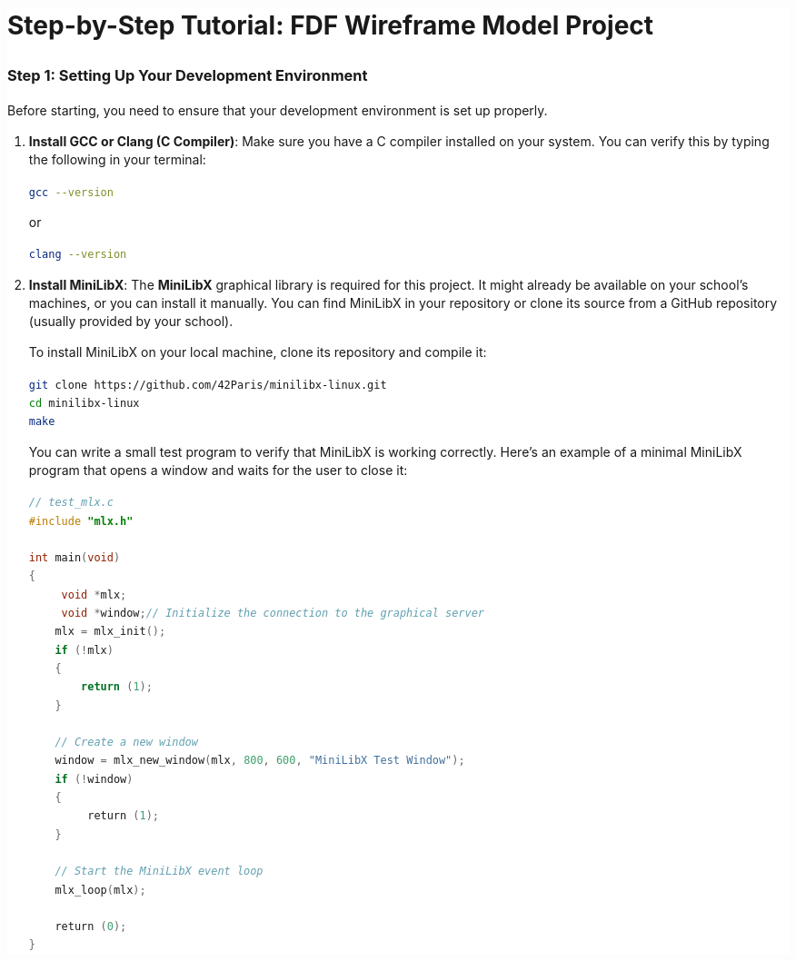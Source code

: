 # Step-by-Step Tutorial: FDF Wireframe Model Project

### **Step 1: Setting Up Your Development Environment**

Before starting, you need to ensure that your development environment is set up properly.

1. **Install GCC or Clang (C Compiler)**:
   Make sure you have a C compiler installed on your system. You can verify this by typing the following in your terminal:
   
   ```bash
   gcc --version
   ```
   
   or
   
   ```bash
   clang --version
   ```

2. **Install MiniLibX**:
   The **MiniLibX** graphical library is required for this project. It might already be available on your school’s machines, or you can install it manually. You can find MiniLibX in your repository or clone its source from a GitHub repository (usually provided by your school).
   
   To install MiniLibX on your local machine, clone its repository and compile it:
   
   ```bash
   git clone https://github.com/42Paris/minilibx-linux.git
   cd minilibx-linux
   make
   ```
   
   You can write a small test program to verify that MiniLibX is working correctly. Here’s an example of a minimal MiniLibX program that opens a window and waits for the user to close it:
   
   ```c
   // test_mlx.c
   #include "mlx.h"
   
   int main(void)
   {
        void *mlx;
        void *window;// Initialize the connection to the graphical server
       mlx = mlx_init();
       if (!mlx)
       {
           return (1);
       }
   
       // Create a new window
       window = mlx_new_window(mlx, 800, 600, "MiniLibX Test Window");
       if (!window)
       {
            return (1);
       }
   
       // Start the MiniLibX event loop
       mlx_loop(mlx);
   
       return (0);
   }
   ```
   